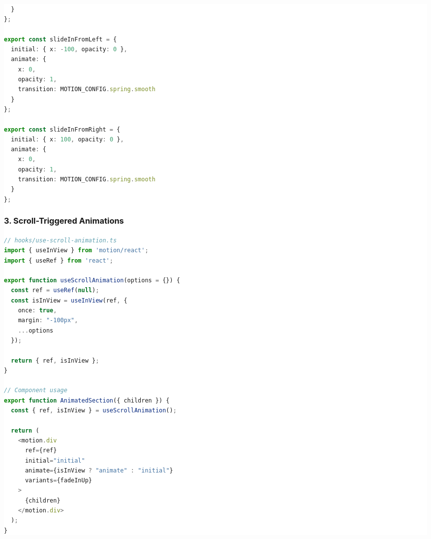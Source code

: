 ```typescript
  }
};

export const slideInFromLeft = {
  initial: { x: -100, opacity: 0 },
  animate: { 
    x: 0, 
    opacity: 1,
    transition: MOTION_CONFIG.spring.smooth
  }
};

export const slideInFromRight = {
  initial: { x: 100, opacity: 0 },
  animate: { 
    x: 0, 
    opacity: 1,
    transition: MOTION_CONFIG.spring.smooth
  }
};
```

### 3. Scroll-Triggered Animations

```typescript
// hooks/use-scroll-animation.ts
import { useInView } from 'motion/react';
import { useRef } from 'react';

export function useScrollAnimation(options = {}) {
  const ref = useRef(null);
  const isInView = useInView(ref, {
    once: true,
    margin: "-100px",
    ...options
  });
  
  return { ref, isInView };
}

// Component usage
export function AnimatedSection({ children }) {
  const { ref, isInView } = useScrollAnimation();
  
  return (
    <motion.div
      ref={ref}
      initial="initial"
      animate={isInView ? "animate" : "initial"}
      variants={fadeInUp}
    >
      {children}
    </motion.div>
  );
}
```
